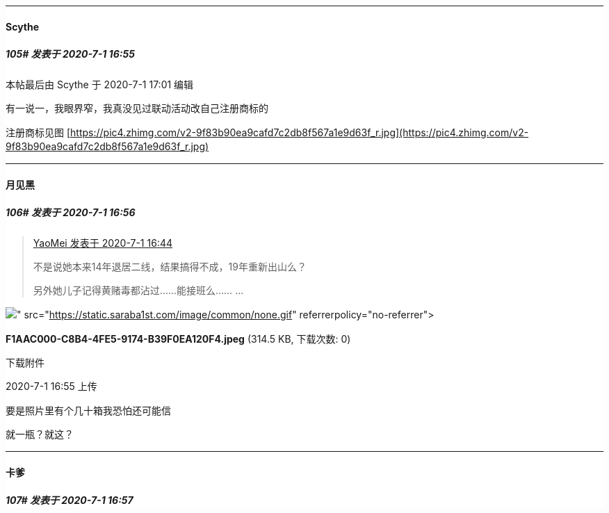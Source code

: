 




*****

####  Scythe  
##### 105#       发表于 2020-7-1 16:55



 本帖最后由 Scythe 于 2020-7-1 17:01 编辑 

有一说一，我眼界窄，我真没见过联动活动改自己注册商标的

注册商标见图
[https://pic4.zhimg.com/v2-9f83b90ea9cafd7c2db8f567a1e9d63f_r.jpg](https://pic4.zhimg.com/v2-9f83b90ea9cafd7c2db8f567a1e9d63f_r.jpg)







*****

####  月见黑  
##### 106#       发表于 2020-7-1 16:56



<blockquote><a href="httphttps://bbs.saraba1st.com/2b/forum.php?mod=redirect&amp;goto=findpost&amp;pid=48025090&amp;ptid=1945158" target="_blank">YaoMei 发表于 2020-7-1 16:44</a>

不是说她本来14年退居二线，结果搞得不成，19年重新出山么？

另外她儿子记得黄赌毒都沾过……能接班么…… ...</blockquote>

<img src="https://img.saraba1st.com/forum/202007/01/165543xc6r6vr9x2sr70ie.jpeg" referrerpolicy="no-referrer">" src="https://static.saraba1st.com/image/common/none.gif" referrerpolicy="no-referrer">


<strong>F1AAC000-C8B4-4FE5-9174-B39F0EA120F4.jpeg</strong> (314.5 KB, 下载次数: 0)

下载附件

2020-7-1 16:55 上传







要是照片里有个几十箱我恐怕还可能信

就一瓶？就这？







*****

####  卡爹  
##### 107#       发表于 2020-7-1 16:57
